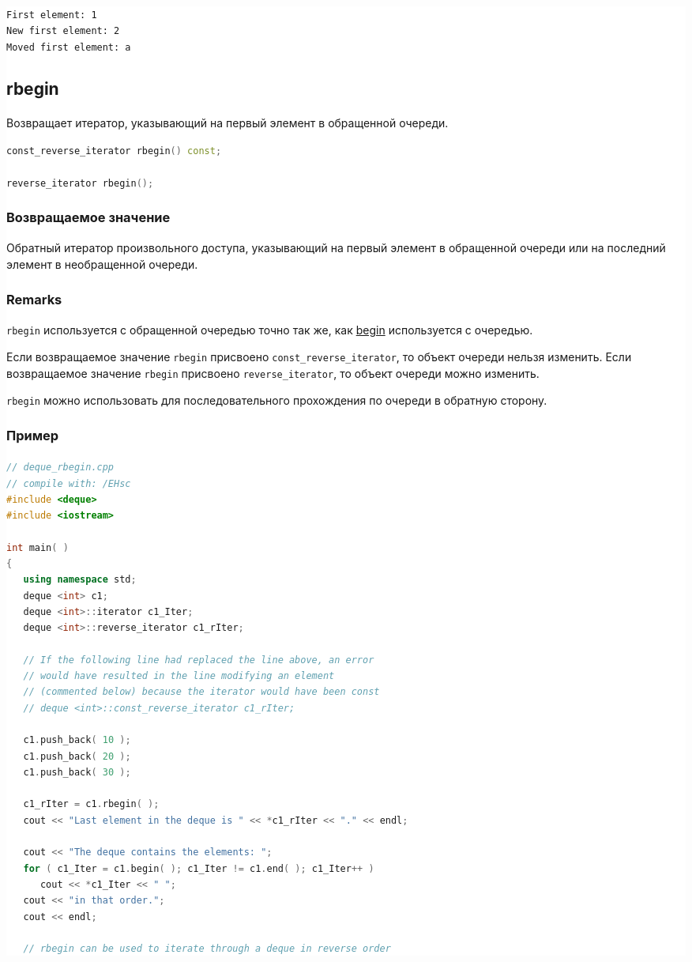 ```Output
First element: 1
New first element: 2
Moved first element: a
```

## <a name="rbegin"></a><a name="rbegin"></a>rbegin

Возвращает итератор, указывающий на первый элемент в обращенной очереди.

```cpp
const_reverse_iterator rbegin() const;

reverse_iterator rbegin();
```

### <a name="return-value"></a>Возвращаемое значение

Обратный итератор произвольного доступа, указывающий на первый элемент в обращенной очереди или на последний элемент в необращенной очереди.

### <a name="remarks"></a>Remarks

`rbegin` используется с обращенной очередью точно так же, как [begin](#begin) используется с очередью.

Если возвращаемое значение `rbegin` присвоено `const_reverse_iterator`, то объект очереди нельзя изменить. Если возвращаемое значение `rbegin` присвоено `reverse_iterator`, то объект очереди можно изменить.

`rbegin` можно использовать для последовательного прохождения по очереди в обратную сторону.

### <a name="example"></a>Пример

```cpp
// deque_rbegin.cpp
// compile with: /EHsc
#include <deque>
#include <iostream>

int main( )
{
   using namespace std;
   deque <int> c1;
   deque <int>::iterator c1_Iter;
   deque <int>::reverse_iterator c1_rIter;

   // If the following line had replaced the line above, an error
   // would have resulted in the line modifying an element
   // (commented below) because the iterator would have been const
   // deque <int>::const_reverse_iterator c1_rIter;

   c1.push_back( 10 );
   c1.push_back( 20 );
   c1.push_back( 30 );

   c1_rIter = c1.rbegin( );
   cout << "Last element in the deque is " << *c1_rIter << "." << endl;

   cout << "The deque contains the elements: ";
   for ( c1_Iter = c1.begin( ); c1_Iter != c1.end( ); c1_Iter++ )
      cout << *c1_Iter << " ";
   cout << "in that order.";
   cout << endl;

   // rbegin can be used to iterate through a deque in reverse order
```